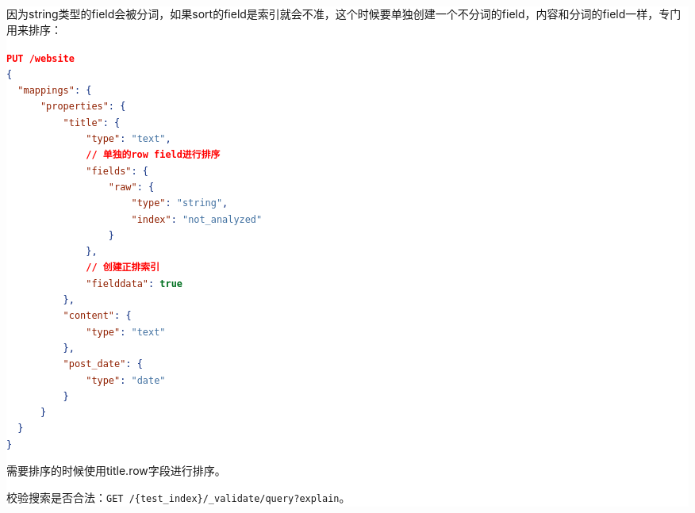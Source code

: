 
因为string类型的field会被分词，如果sort的field是索引就会不准，这个时候要单独创建一个不分词的field，内容和分词的field一样，专门用来排序：

```json
PUT /website 
{
  "mappings": {
      "properties": {
          "title": {
              "type": "text",
              // 单独的row field进行排序
              "fields": {
                  "raw": {
                      "type": "string",
                      "index": "not_analyzed"
                  }
              },
              // 创建正排索引
              "fielddata": true
          },
          "content": {
              "type": "text"
          },
          "post_date": {
              "type": "date"
          }
      }
  }
}
```

需要排序的时候使用title.row字段进行排序。

校验搜索是否合法：`GET /{test_index}/_validate/query?explain`。